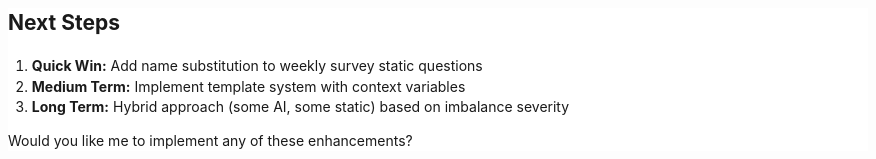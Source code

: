 
## Next Steps

1. **Quick Win:** Add name substitution to weekly survey static questions
2. **Medium Term:** Implement template system with context variables
3. **Long Term:** Hybrid approach (some AI, some static) based on imbalance severity

Would you like me to implement any of these enhancements?
